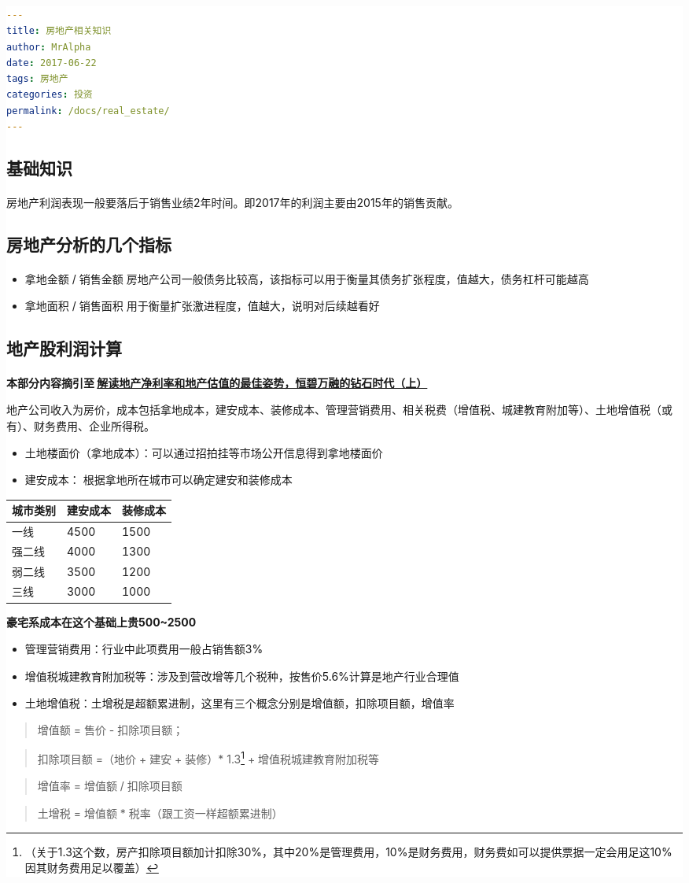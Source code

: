 ```yaml
---
title: 房地产相关知识
author: MrAlpha
date: 2017-06-22
tags: 房地产
categories: 投资
permalink: /docs/real_estate/
---
```


## 基础知识

房地产利润表现一般要落后于销售业绩2年时间。即2017年的利润主要由2015年的销售贡献。

## 房地产分析的几个指标

- 拿地金额 / 销售金额  房地产公司一般债务比较高，该指标可以用于衡量其债务扩张程度，值越大，债务杠杆可能越高

- 拿地面积 / 销售面积 用于衡量扩张激进程度，值越大，说明对后续越看好

## 地产股利润计算

**本部分内容摘引至 [解读地产净利率和地产估值的最佳姿势，恒碧万融的钻石时代（上）](https://xueqiu.com/4718449033/96319500)**

地产公司收入为房价，成本包括拿地成本，建安成本、装修成本、管理营销费用、相关税费（增值税、城建教育附加等）、土地增值税（或有）、财务费用、企业所得税。

- 土地楼面价（拿地成本）：可以通过招拍挂等市场公开信息得到拿地楼面价

- 建安成本： 根据拿地所在城市可以确定建安和装修成本

| 城市类别 | 建安成本 | 装修成本 |
|--------|-------|-------|
|一线|4500|1500|
|强二线|4000|1300|
|弱二线|3500|1200|
|三线|3000|1000|

**豪宅系成本在这个基础上贵500~2500**

- 管理营销费用：行业中此项费用一般占销售额3%

- 增值税城建教育附加税等：涉及到营改增等几个税种，按售价5.6%计算是地产行业合理值

- 土地增值税：土增税是超额累进制，这里有三个概念分别是增值额，扣除项目额，增值率

> 增值额 = 售价 - 扣除项目额；

> 扣除项目额 =（地价 + 建安 + 装修）* 1.3[^1] + 增值税城建教育附加税等

> 增值率 = 增值额 / 扣除项目额

> 土增税 = 增值额 * 税率（跟工资一样超额累进制）


[^1]: （关于1.3这个数，房产扣除项目额加计扣除30%，其中20%是管理费用，10%是财务费用，财务费如可以提供票据一定会用足这10%因其财务费用足以覆盖）